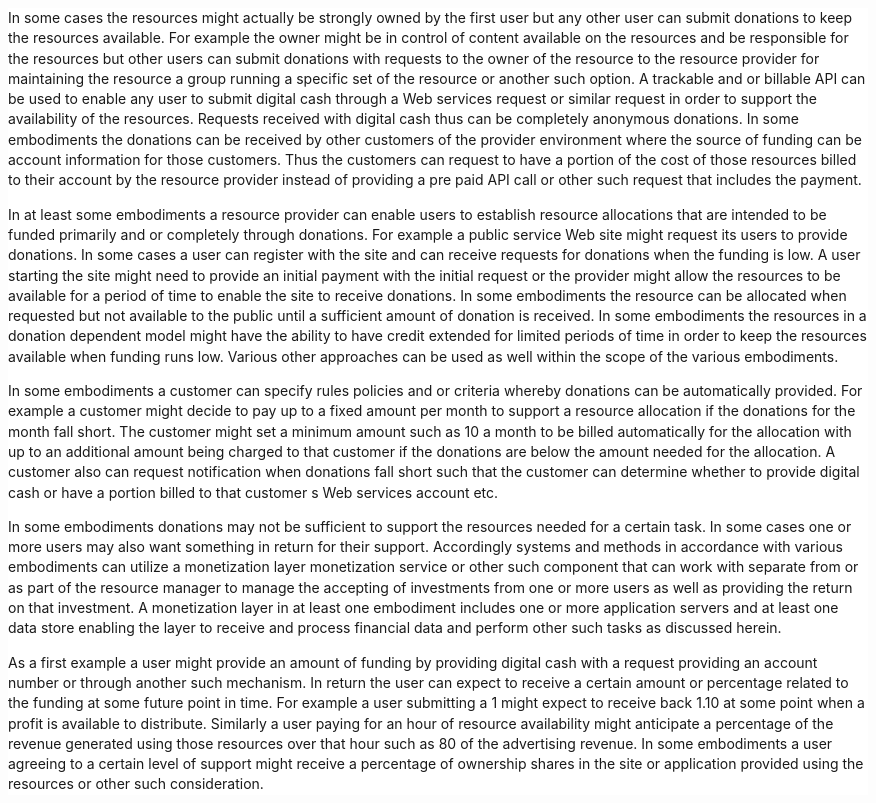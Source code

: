 In some cases the resources might actually be strongly owned by the first user but any other user can submit donations to keep the resources available. For example the owner might be in control of content available on the resources and be responsible for the resources but other users can submit donations with requests to the owner of the resource to the resource provider for maintaining the resource a group running a specific set of the resource or another such option. A trackable and or billable API can be used to enable any user to submit digital cash through a Web services request or similar request in order to support the availability of the resources. Requests received with digital cash thus can be completely anonymous donations. In some embodiments the donations can be received by other customers of the provider environment where the source of funding can be account information for those customers. Thus the customers can request to have a portion of the cost of those resources billed to their account by the resource provider instead of providing a pre paid API call or other such request that includes the payment.

In at least some embodiments a resource provider can enable users to establish resource allocations that are intended to be funded primarily and or completely through donations. For example a public service Web site might request its users to provide donations. In some cases a user can register with the site and can receive requests for donations when the funding is low. A user starting the site might need to provide an initial payment with the initial request or the provider might allow the resources to be available for a period of time to enable the site to receive donations. In some embodiments the resource can be allocated when requested but not available to the public until a sufficient amount of donation is received. In some embodiments the resources in a donation dependent model might have the ability to have credit extended for limited periods of time in order to keep the resources available when funding runs low. Various other approaches can be used as well within the scope of the various embodiments.

In some embodiments a customer can specify rules policies and or criteria whereby donations can be automatically provided. For example a customer might decide to pay up to a fixed amount per month to support a resource allocation if the donations for the month fall short. The customer might set a minimum amount such as 10 a month to be billed automatically for the allocation with up to an additional amount being charged to that customer if the donations are below the amount needed for the allocation. A customer also can request notification when donations fall short such that the customer can determine whether to provide digital cash or have a portion billed to that customer s Web services account etc.

In some embodiments donations may not be sufficient to support the resources needed for a certain task. In some cases one or more users may also want something in return for their support. Accordingly systems and methods in accordance with various embodiments can utilize a monetization layer monetization service or other such component that can work with separate from or as part of the resource manager to manage the accepting of investments from one or more users as well as providing the return on that investment. A monetization layer in at least one embodiment includes one or more application servers and at least one data store enabling the layer to receive and process financial data and perform other such tasks as discussed herein.

As a first example a user might provide an amount of funding by providing digital cash with a request providing an account number or through another such mechanism. In return the user can expect to receive a certain amount or percentage related to the funding at some future point in time. For example a user submitting a 1 might expect to receive back 1.10 at some point when a profit is available to distribute. Similarly a user paying for an hour of resource availability might anticipate a percentage of the revenue generated using those resources over that hour such as 80 of the advertising revenue. In some embodiments a user agreeing to a certain level of support might receive a percentage of ownership shares in the site or application provided using the resources or other such consideration.
